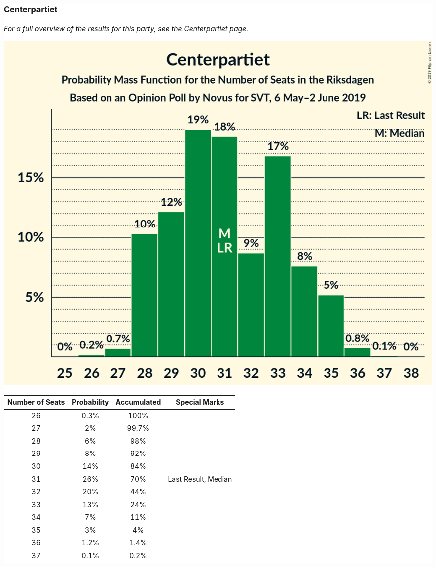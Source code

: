 ### Centerpartiet

*For a full overview of the results for this party, see the [Centerpartiet](party-centerpartiet.html) page.*

![Graph with seats probability mass function not yet produced](2019-06-02-Novus-seats-pmf-centerpartiet.png "Seats Probability Mass Function")

| Number of Seats | Probability | Accumulated | Special Marks |
|:---------------:|:-----------:|:-----------:|:-------------:|
| 26 | 0.3% | 100% |  |
| 27 | 2% | 99.7% |  |
| 28 | 6% | 98% |  |
| 29 | 8% | 92% |  |
| 30 | 14% | 84% |  |
| 31 | 26% | 70% | Last Result, Median |
| 32 | 20% | 44% |  |
| 33 | 13% | 24% |  |
| 34 | 7% | 11% |  |
| 35 | 3% | 4% |  |
| 36 | 1.2% | 1.4% |  |
| 37 | 0.1% | 0.2% |  |